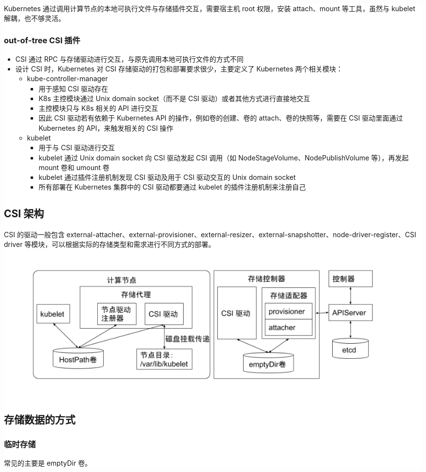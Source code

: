 Kubernetes 通过调用计算节点的本地可执行文件与存储插件交互，需要宿主机 root 权限，安装 attach、mount 等工具，虽然与 kubelet 解耦，也不够灵活。



### out-of-tree CSI 插件

* CSI 通过 RPC 与存储驱动进行交互，与原先调用本地可执行文件的方式不同
* 设计 CSI 时，Kubernetes 对 CSI 存储驱动的打包和部署要求很少，主要定义了 Kubernetes 两个相关模块：
  * kube-controller-manager
    * 用于感知 CSI 驱动存在
    * K8s 主控模块通过 Unix domain socket（而不是 CSI 驱动）或者其他方式进行直接地交互
    * 主控模块只与 K8s 相关的 API 进行交互
    * 因此 CSI 驱动若有依赖于 Kubernetes API 的操作，例如卷的创建、卷的 attach、卷的快照等，需要在 CSI 驱动里面通过 Kubernetes 的 API，来触发相关的 CSI 操作
  * kubelet
    * 用于与 CSI 驱动进行交互
    * kubelet 通过 Unix domain socket 向 CSI 驱动发起 CSI 调用（如 NodeStageVolume、NodePublishVolume 等），再发起 mount 卷和 umount 卷
    * kubelet 通过插件注册机制发现 CSI 驱动及用于 CSI 驱动交互的 Unix domain socket
    * 所有部署在 Kubernetes 集群中的 CSI 驱动都要通过 kubelet 的插件注册机制来注册自己





## CSI 架构

CSI 的驱动一般包含 external-attacher、external-provisioner、external-resizer、external-snapshotter、node-driver-register、CSI driver 等模块，可以根据实际的存储类型和需求进行不同方式的部署。

![](/upload/CSI_driver.png)



## 存储数据的方式

### 临时存储

常见的主要是 emptyDir 卷。  
